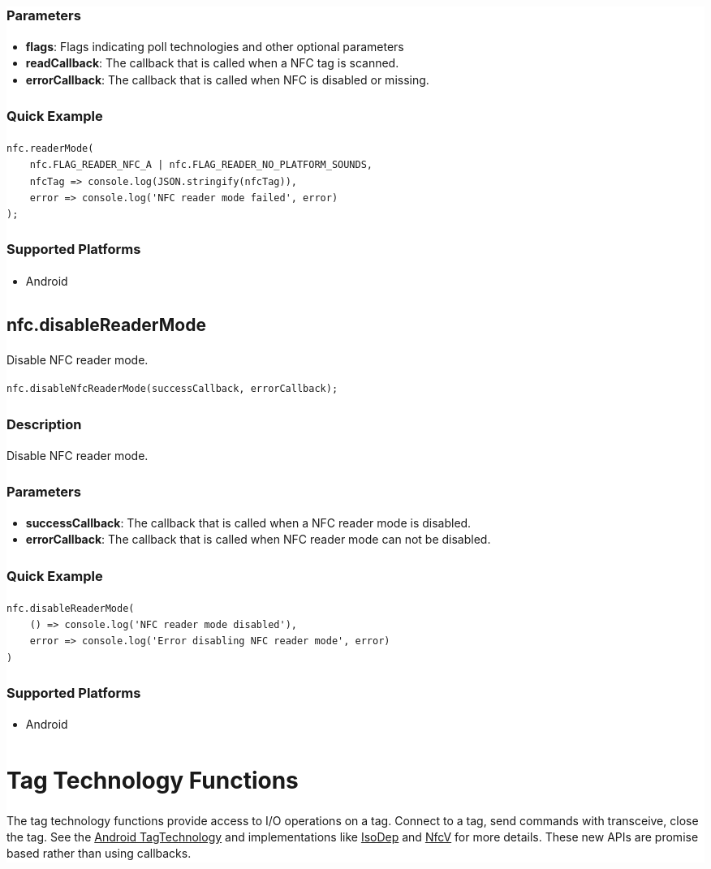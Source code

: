 
### Parameters

- __flags__:  Flags indicating poll technologies and other optional parameters
- __readCallback__: The callback that is called when a NFC tag is scanned.
- __errorCallback__: The callback that is called when NFC is disabled or missing.

### Quick Example

    nfc.readerMode(
        nfc.FLAG_READER_NFC_A | nfc.FLAG_READER_NO_PLATFORM_SOUNDS, 
        nfcTag => console.log(JSON.stringify(nfcTag)),
        error => console.log('NFC reader mode failed', error)
    );

### Supported Platforms

- Android

## nfc.disableReaderMode

Disable NFC reader mode.

    nfc.disableNfcReaderMode(successCallback, errorCallback);

### Description

Disable NFC reader mode.

### Parameters

- __successCallback__: The callback that is called when a NFC reader mode is disabled.
- __errorCallback__: The callback that is called when NFC reader mode can not be disabled.

### Quick Example

    nfc.disableReaderMode(
        () => console.log('NFC reader mode disabled'),
        error => console.log('Error disabling NFC reader mode', error)
    )

### Supported Platforms

- Android


# Tag Technology Functions

The tag technology functions provide access to I/O operations on a tag. Connect to a tag, send commands with transceive, close the tag. See the [Android TagTechnology](https://developer.android.com/reference/android/nfc/tech/TagTechnology) and implementations like [IsoDep](https://developer.android.com/reference/android/nfc/tech/IsoDep) and [NfcV](https://developer.android.com/reference/android/nfc/tech/NfcV) for more details. These new APIs are promise based rather than using callbacks.
